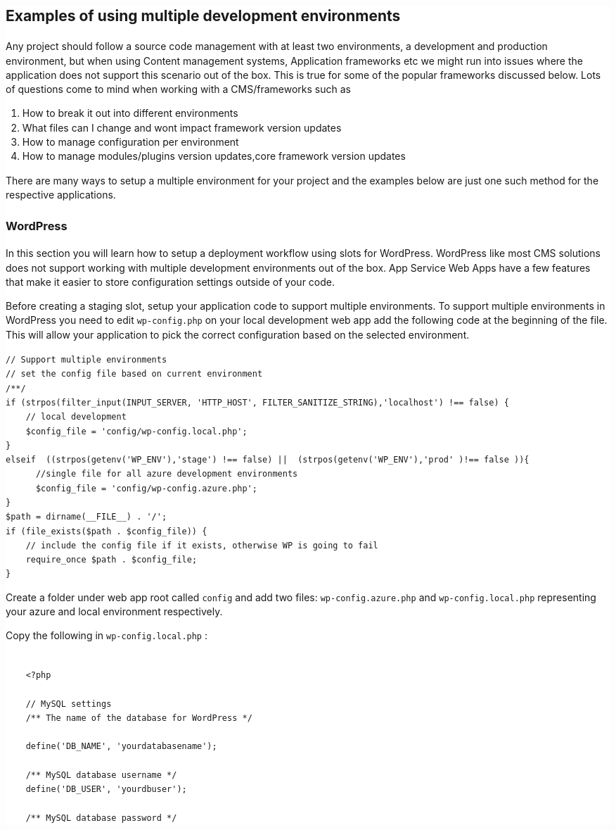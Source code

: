 ## Examples of using multiple development environments

Any project should follow a source code management with at least two environments, a development and production environment, but when using Content management systems, Application frameworks etc we might run into issues where the application does not support this scenario out of the box. This is true for some of the popular frameworks discussed below. Lots of questions come to mind when working with a CMS/frameworks such as

1. How to break it out into different environments
2. What files can I change and wont impact framework version updates
3. How to manage configuration per environment
4. How to manage modules/plugins version updates,core framework version updates

There are many ways to setup a multiple environment for your project and the examples below are just one such method for the respective applications.

### WordPress
In this section you will learn how to setup a deployment workflow using slots for WordPress. WordPress like most CMS solutions does not support working with multiple development environments out of the box. App Service Web Apps have a few features that make it easier to store configuration settings outside of your code.

Before creating a staging slot, setup your application code to support multiple environments. To support multiple environments in WordPress you need to edit `wp-config.php` on your local development web app add the following code at the beginning of the file. This will allow your application to pick the correct configuration based on the selected environment.


	// Support multiple environments
	// set the config file based on current environment
	/**/
	if (strpos(filter_input(INPUT_SERVER, 'HTTP_HOST', FILTER_SANITIZE_STRING),'localhost') !== false) {
	    // local development
	    $config_file = 'config/wp-config.local.php';
	}
	elseif  ((strpos(getenv('WP_ENV'),'stage') !== false) ||  (strpos(getenv('WP_ENV'),'prod' )!== false )){
	      //single file for all azure development environments
	      $config_file = 'config/wp-config.azure.php';
	}
	$path = dirname(__FILE__) . '/';
	if (file_exists($path . $config_file)) {
	    // include the config file if it exists, otherwise WP is going to fail
	    require_once $path . $config_file;
	}



Create a folder under web app root called `config` and add two files: `wp-config.azure.php`  and `wp-config.local.php`  representing your azure and local environment respectively.

Copy the following in `wp-config.local.php` :

```
	
	<?php
	
	// MySQL settings
	/** The name of the database for WordPress */
	
	define('DB_NAME', 'yourdatabasename');
	
	/** MySQL database username */
	define('DB_USER', 'yourdbuser');
	
	/** MySQL database password */
```